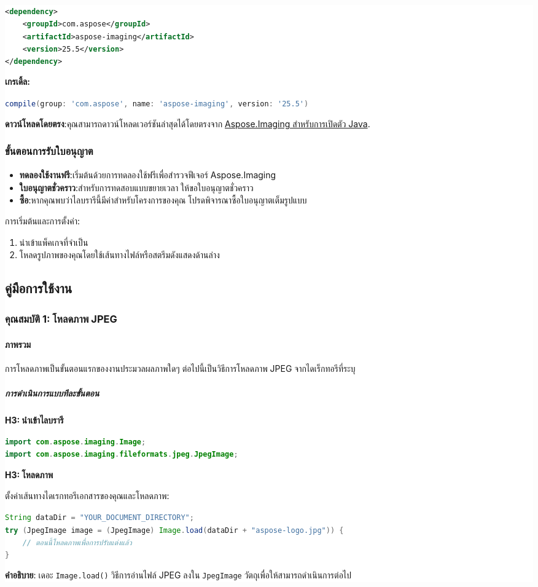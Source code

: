 ```xml
<dependency>
    <groupId>com.aspose</groupId>
    <artifactId>aspose-imaging</artifactId>
    <version>25.5</version>
</dependency>
```

**เกรเดิ้ล:**

```gradle
compile(group: 'com.aspose', name: 'aspose-imaging', version: '25.5')
```

**ดาวน์โหลดโดยตรง**:คุณสามารถดาวน์โหลดเวอร์ชันล่าสุดได้โดยตรงจาก [Aspose.Imaging สำหรับการเปิดตัว Java](https://releases-aspose.com/imaging/java/).

### ขั้นตอนการรับใบอนุญาต

- **ทดลองใช้งานฟรี**:เริ่มต้นด้วยการทดลองใช้ฟรีเพื่อสำรวจฟีเจอร์ Aspose.Imaging
- **ใบอนุญาตชั่วคราว**:สำหรับการทดสอบแบบขยายเวลา ให้ขอใบอนุญาตชั่วคราว
- **ซื้อ**:หากคุณพบว่าไลบรารีนี้มีค่าสำหรับโครงการของคุณ โปรดพิจารณาซื้อใบอนุญาตเต็มรูปแบบ

การเริ่มต้นและการตั้งค่า:

1. นำเข้าแพ็คเกจที่จำเป็น
2. โหลดรูปภาพของคุณโดยใช้เส้นทางไฟล์หรือสตรีมดังแสดงด้านล่าง

## คู่มือการใช้งาน

### คุณสมบัติ 1: โหลดภาพ JPEG

#### ภาพรวม
การโหลดภาพเป็นขั้นตอนแรกของงานประมวลผลภาพใดๆ ต่อไปนี้เป็นวิธีการโหลดภาพ JPEG จากไดเร็กทอรีที่ระบุ

##### การดำเนินการแบบทีละขั้นตอน

**H3: นำเข้าไลบรารี**

```java
import com.aspose.imaging.Image;
import com.aspose.imaging.fileformats.jpeg.JpegImage;
```

**H3: โหลดภาพ**

ตั้งค่าเส้นทางไดเรกทอรีเอกสารของคุณและโหลดภาพ:

```java
String dataDir = "YOUR_DOCUMENT_DIRECTORY";
try (JpegImage image = (JpegImage) Image.load(dataDir + "aspose-logo.jpg")) {
    // ตอนนี้โหลดภาพเพื่อการปรับแต่งแล้ว
}
```

**คำอธิบาย**: เดอะ `Image.load()` วิธีการอ่านไฟล์ JPEG ลงใน `JpegImage` วัตถุเพื่อให้สามารถดำเนินการต่อไป
